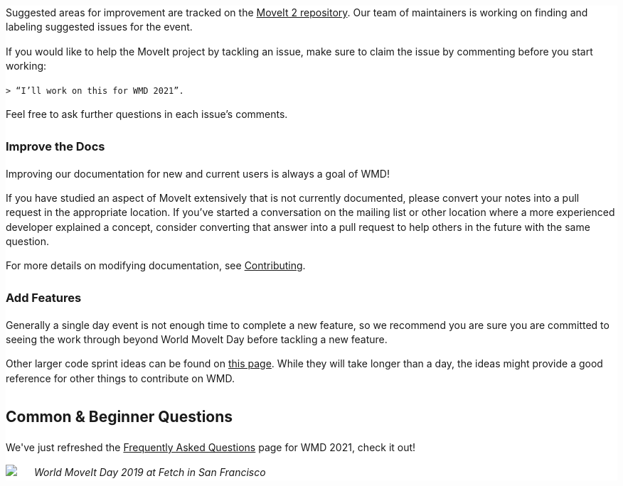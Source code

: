 Suggested areas for improvement are tracked on the [MoveIt 2 repository](https://github.com/moveit/moveit2). Our team of maintainers is working on finding and labeling suggested issues for the event.

If you would like to help the MoveIt project by tackling an issue, make sure to claim the issue by commenting before you start working:

    > “I’ll work on this for WMD 2021”.

Feel free to ask further questions in each issue’s comments.

### Improve the Docs

Improving our documentation for new and current users is always a goal of WMD!




If you have studied an aspect of MoveIt extensively that is not currently documented, please convert your notes into a pull request in the appropriate location. If you’ve
started a conversation on the mailing list or other location where a more experienced developer explained a concept, consider converting that answer into a pull request
to help others in the future with the same question.

For more details on modifying documentation, see [Contributing](http://moveit.ros.org/documentation/contributing/).

### Add Features

Generally a single day event is not enough time to complete a new feature, so we recommend you are sure you are committed to seeing the work through beyond World MoveIt Day before tackling a new feature.

Other larger code sprint ideas can be found on [this page](http://moveit.ros.org/documentation/contributing/future_projects/).
While they will take longer than a day, the ideas might provide a good reference for other things to contribute on WMD.

## Common & Beginner Questions

We've just refreshed the [Frequently Asked Questions](/documentation/faqs/) page for WMD 2021, check it out!

<img src="/assets/images/blog_posts/wmd_2019/fetch.jpg" width="500" style="margin-right:20px"/>
<i>World MoveIt Day 2019 at Fetch in San Francisco</i>
